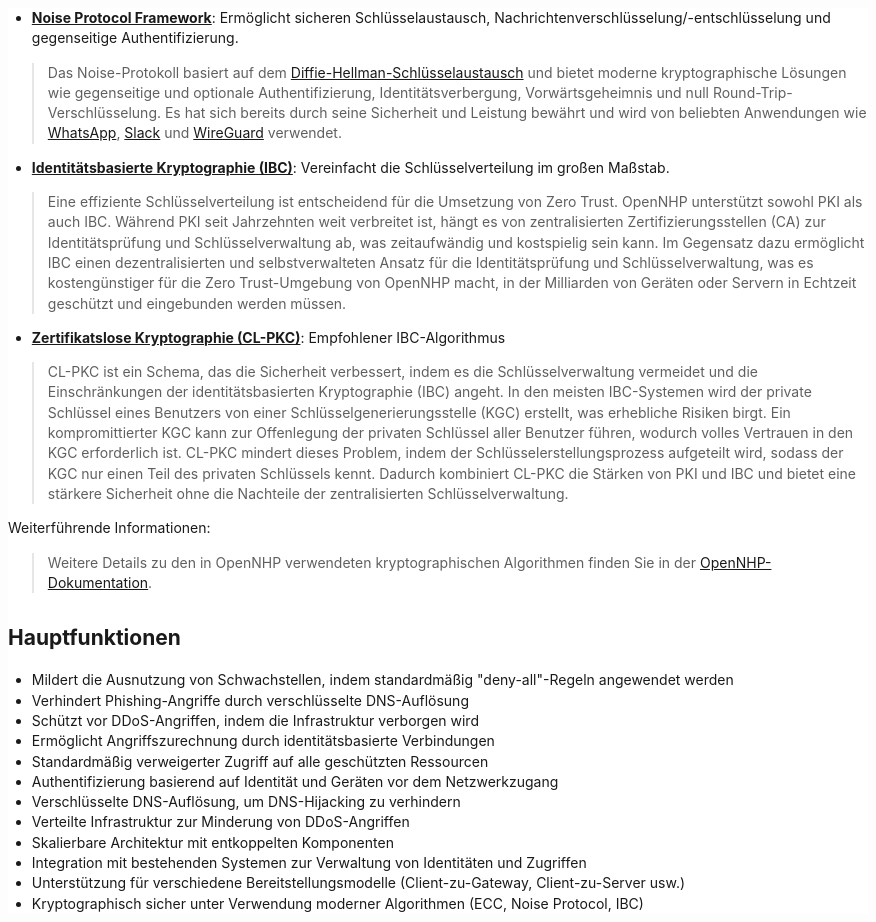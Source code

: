 - **[Noise Protocol Framework](https://noiseprotocol.org/)**: Ermöglicht sicheren Schlüsselaustausch, Nachrichtenverschlüsselung/-entschlüsselung und gegenseitige Authentifizierung.

> Das Noise-Protokoll basiert auf dem [Diffie-Hellman-Schlüsselaustausch](https://de.wikipedia.org/wiki/Diffie-Hellman-Schl%C3%BCsselaustausch) und bietet moderne kryptographische Lösungen wie gegenseitige und optionale Authentifizierung, Identitätsverbergung, Vorwärtsgeheimnis und null Round-Trip-Verschlüsselung. Es hat sich bereits durch seine Sicherheit und Leistung bewährt und wird von beliebten Anwendungen wie [WhatsApp](https://www.whatsapp.com/security/WhatsApp-Security-Whitepaper.pdf), [Slack](https://github.com/slackhq/nebula) und [WireGuard](https://www.wireguard.com/) verwendet.

- **[Identitätsbasierte Kryptographie (IBC)](https://de.wikipedia.org/wiki/Identit%C3%A4tsbasierte_Kryptographie)**: Vereinfacht die Schlüsselverteilung im großen Maßstab.

> Eine effiziente Schlüsselverteilung ist entscheidend für die Umsetzung von Zero Trust. OpenNHP unterstützt sowohl PKI als auch IBC. Während PKI seit Jahrzehnten weit verbreitet ist, hängt es von zentralisierten Zertifizierungsstellen (CA) zur Identitätsprüfung und Schlüsselverwaltung ab, was zeitaufwändig und kostspielig sein kann. Im Gegensatz dazu ermöglicht IBC einen dezentralisierten und selbstverwalteten Ansatz für die Identitätsprüfung und Schlüsselverwaltung, was es kostengünstiger für die Zero Trust-Umgebung von OpenNHP macht, in der Milliarden von Geräten oder Servern in Echtzeit geschützt und eingebunden werden müssen.

- **[Zertifikatslose Kryptographie (CL-PKC)](https://de.wikipedia.org/wiki/Zertifikatslose_Kryptographie)**: Empfohlener IBC-Algorithmus

> CL-PKC ist ein Schema, das die Sicherheit verbessert, indem es die Schlüsselverwaltung vermeidet und die Einschränkungen der identitätsbasierten Kryptographie (IBC) angeht. In den meisten IBC-Systemen wird der private Schlüssel eines Benutzers von einer Schlüsselgenerierungsstelle (KGC) erstellt, was erhebliche Risiken birgt. Ein kompromittierter KGC kann zur Offenlegung der privaten Schlüssel aller Benutzer führen, wodurch volles Vertrauen in den KGC erforderlich ist. CL-PKC mindert dieses Problem, indem der Schlüsselerstellungsprozess aufgeteilt wird, sodass der KGC nur einen Teil des privaten Schlüssels kennt. Dadurch kombiniert CL-PKC die Stärken von PKI und IBC und bietet eine stärkere Sicherheit ohne die Nachteile der zentralisierten Schlüsselverwaltung.

Weiterführende Informationen:

> Weitere Details zu den in OpenNHP verwendeten kryptographischen Algorithmen finden Sie in der [OpenNHP-Dokumentation](https://opennhp.org/cryptography/).

## Hauptfunktionen

- Mildert die Ausnutzung von Schwachstellen, indem standardmäßig "deny-all"-Regeln angewendet werden
- Verhindert Phishing-Angriffe durch verschlüsselte DNS-Auflösung
- Schützt vor DDoS-Angriffen, indem die Infrastruktur verborgen wird
- Ermöglicht Angriffszurechnung durch identitätsbasierte Verbindungen
- Standardmäßig verweigerter Zugriff auf alle geschützten Ressourcen
- Authentifizierung basierend auf Identität und Geräten vor dem Netzwerkzugang
- Verschlüsselte DNS-Auflösung, um DNS-Hijacking zu verhindern
- Verteilte Infrastruktur zur Minderung von DDoS-Angriffen
- Skalierbare Architektur mit entkoppelten Komponenten
- Integration mit bestehenden Systemen zur Verwaltung von Identitäten und Zugriffen
- Unterstützung für verschiedene Bereitstellungsmodelle (Client-zu-Gateway, Client-zu-Server usw.)
- Kryptographisch sicher unter Verwendung moderner Algorithmen (ECC, Noise Protocol, IBC)
